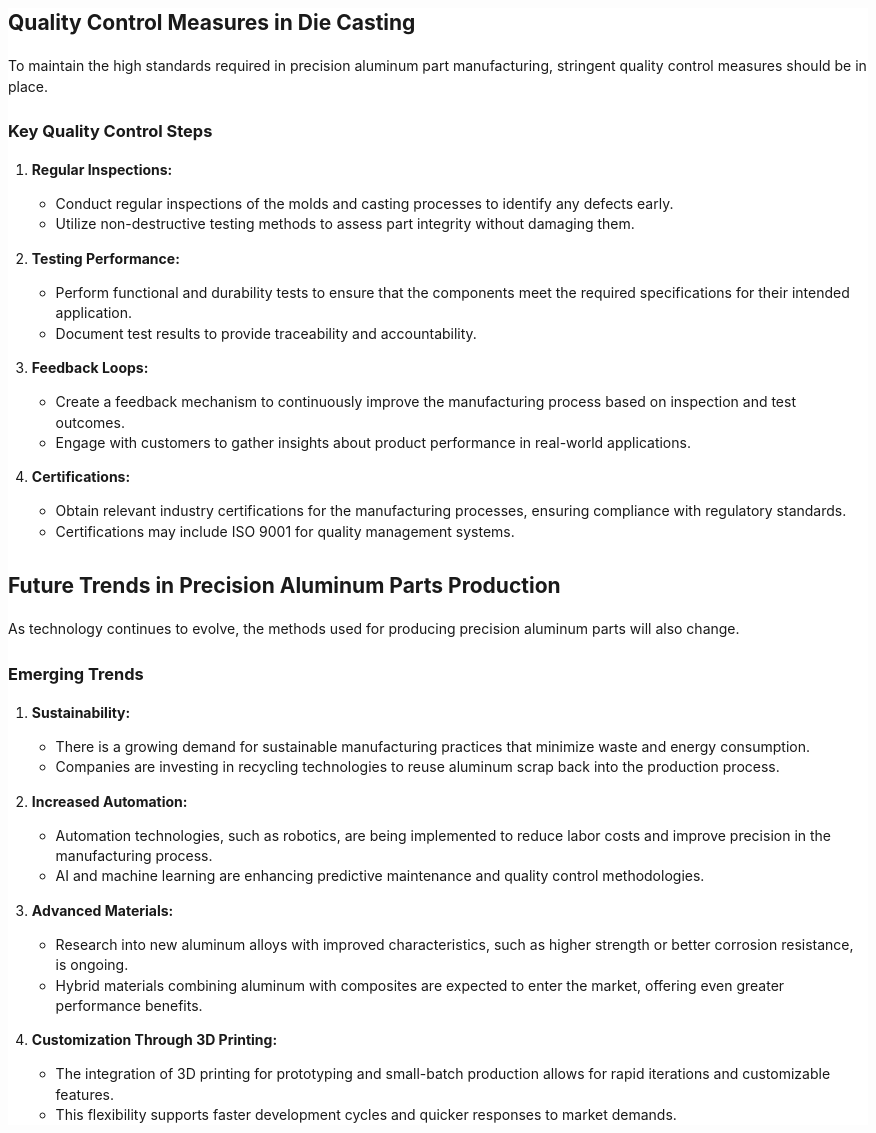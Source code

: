 ## Quality Control Measures in Die Casting  

To maintain the high standards required in precision aluminum part manufacturing, stringent quality control measures should be in place.

### Key Quality Control Steps

1. **Regular Inspections:**  
   - Conduct regular inspections of the molds and casting processes to identify any defects early.
   - Utilize non-destructive testing methods to assess part integrity without damaging them.

2. **Testing Performance:**  
   - Perform functional and durability tests to ensure that the components meet the required specifications for their intended application.
   - Document test results to provide traceability and accountability.

3. **Feedback Loops:**  
   - Create a feedback mechanism to continuously improve the manufacturing process based on inspection and test outcomes.
   - Engage with customers to gather insights about product performance in real-world applications.

4. **Certifications:**  
   - Obtain relevant industry certifications for the manufacturing processes, ensuring compliance with regulatory standards.
   - Certifications may include ISO 9001 for quality management systems.

## Future Trends in Precision Aluminum Parts Production  

As technology continues to evolve, the methods used for producing precision aluminum parts will also change. 

### Emerging Trends  

1. **Sustainability:**  
   - There is a growing demand for sustainable manufacturing practices that minimize waste and energy consumption.
   - Companies are investing in recycling technologies to reuse aluminum scrap back into the production process.

2. **Increased Automation:**  
   - Automation technologies, such as robotics, are being implemented to reduce labor costs and improve precision in the manufacturing process.
   - AI and machine learning are enhancing predictive maintenance and quality control methodologies.

3. **Advanced Materials:**  
   - Research into new aluminum alloys with improved characteristics, such as higher strength or better corrosion resistance, is ongoing.
   - Hybrid materials combining aluminum with composites are expected to enter the market, offering even greater performance benefits.

4. **Customization Through 3D Printing:**  
   - The integration of 3D printing for prototyping and small-batch production allows for rapid iterations and customizable features.
   - This flexibility supports faster development cycles and quicker responses to market demands.
